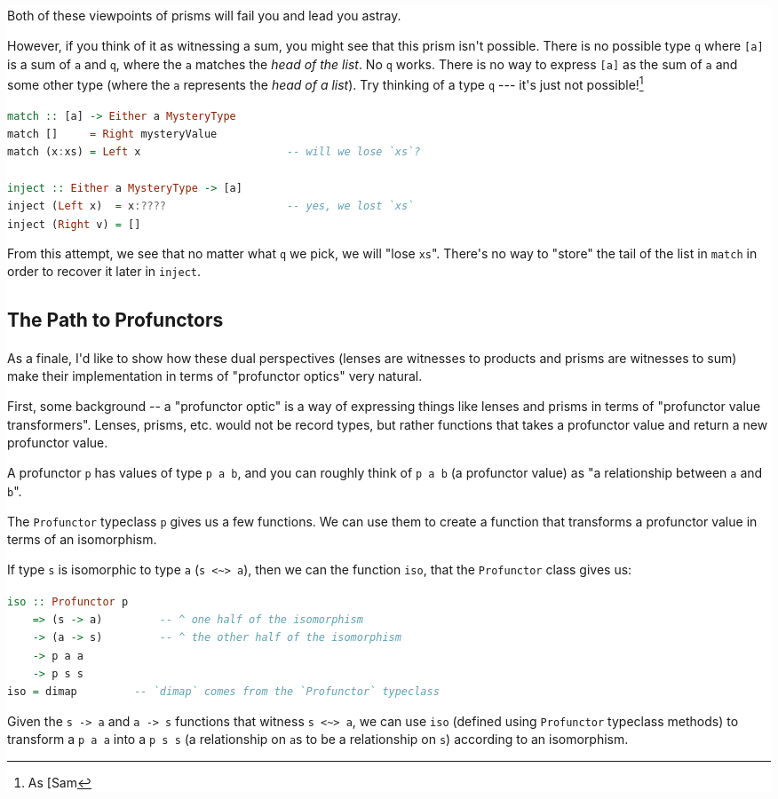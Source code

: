 Both of these viewpoints of prisms will fail you and lead you astray.

However, if you think of it as witnessing a sum, you might see that this prism
isn't possible. There is no possible type `q` where `[a]` is a sum of `a` and
`q`, where the `a` matches the *head of the list*. No `q` works. There is no way
to express `[a]` as the sum of `a` and some other type (where the `a` represents
the *head of a list*). Try thinking of a type `q` --- it's just not
possible![^7]

``` haskell
match :: [a] -> Either a MysteryType
match []     = Right mysteryValue
match (x:xs) = Left x                       -- will we lose `xs`?

inject :: Either a MysteryType -> [a]
inject (Left x)  = x:????                   -- yes, we lost `xs`
inject (Right v) = []
```

From this attempt, we see that no matter what `q` we pick, we will "lose `xs`".
There's no way to "store" the tail of the list in `match` in order to recover it
later in `inject`.

## The Path to Profunctors

As a finale, I'd like to show how these dual perspectives (lenses are witnesses
to products and prisms are witnesses to sum) make their implementation in terms
of "profunctor optics" very natural.

First, some background -- a "profunctor optic" is a way of expressing things
like lenses and prisms in terms of "profunctor value transformers". Lenses,
prisms, etc. would not be record types, but rather functions that takes a
profunctor value and return a new profunctor value.

A profunctor `p` has values of type `p a b`, and you can roughly think of
`p a b` (a profunctor value) as "a relationship between `a` and `b`".

The `Profunctor` typeclass `p` gives us a few functions. We can use them to
create a function that transforms a profunctor value in terms of an isomorphism.

If type `s` is isomorphic to type `a` (`s <~> a`), then we can the function
`iso`, that the `Profunctor` class gives us:

``` haskell
iso :: Profunctor p
    => (s -> a)         -- ^ one half of the isomorphism
    -> (a -> s)         -- ^ the other half of the isomorphism
    -> p a a
    -> p s s
iso = dimap         -- `dimap` comes from the `Profunctor` typeclass
```

Given the `s -> a` and `a -> s` functions that witness `s <~> a`, we can use
`iso` (defined using `Profunctor` typeclass methods) to transform a `p a a` into
a `p s s` (a relationship on `a`s to be a relationship on `s`) according to an
isomorphism.


[^1]: All of this is disregarding the notorious "bottom" value that inhabits
[^2]: This type is technically also "too big" (you can write a value where
[^3]: Technically, [LEM](https://en.wikipedia.org/wiki/Law_of_excluded_middle)
[^4]: If you're verifying that `match . inject = id` for the `Either a Void`
[^5]: I didn't invent these names :)
[^6]: Although, upon further inspection, you might realize that the constructor
[^7]: As [Sam